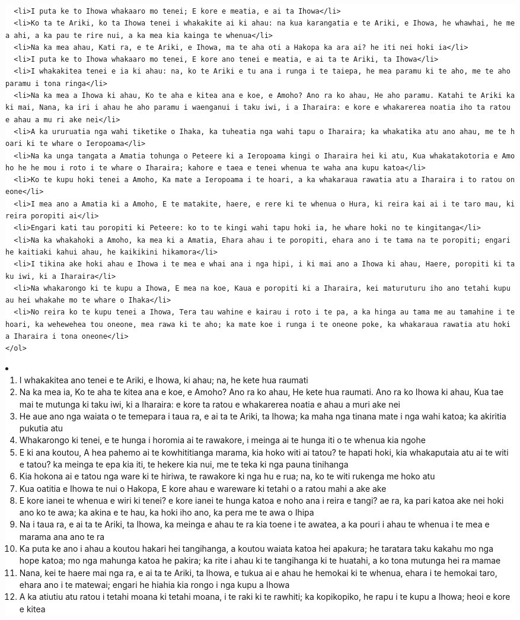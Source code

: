      <li>I puta ke to Ihowa whakaaro mo tenei; E kore e meatia, e ai ta Ihowa</li>
      <li>Ko ta te Ariki, ko ta Ihowa tenei i whakakite ai ki ahau: na kua karangatia e te Ariki, e Ihowa, he whawhai, he mea ahi, a ka pau te rire nui, a ka mea kia kainga te whenua</li>
      <li>Na ka mea ahau, Kati ra, e te Ariki, e Ihowa, ma te aha oti a Hakopa ka ara ai? he iti nei hoki ia</li>
      <li>I puta ke to Ihowa whakaaro mo tenei, E kore ano tenei e meatia, e ai ta te Ariki, ta Ihowa</li>
      <li>I whakakitea tenei e ia ki ahau: na, ko te Ariki e tu ana i runga i te taiepa, he mea paramu ki te aho, me te aho paramu i tona ringa</li>
      <li>Na ka mea a Ihowa ki ahau, Ko te aha e kitea ana e koe, e Amoho? Ano ra ko ahau, He aho paramu. Katahi te Ariki ka ki mai, Nana, ka iri i ahau he aho paramu i waenganui i taku iwi, i a Iharaira: e kore e whakarerea noatia iho ta ratou e ahau a mu ri ake nei</li>
      <li>A ka ururuatia nga wahi tiketike o Ihaka, ka tuheatia nga wahi tapu o Iharaira; ka whakatika atu ano ahau, me te hoari ki te whare o Ieropoama</li>
      <li>Na ka unga tangata a Amatia tohunga o Peteere ki a Ieropoama kingi o Iharaira hei ki atu, Kua whakatakotoria e Amoho he he mou i roto i te whare o Iharaira; kahore e taea e tenei whenua te waha ana kupu katoa</li>
      <li>Ko te kupu hoki tenei a Amoho, Ka mate a Ieropoama i te hoari, a ka whakaraua rawatia atu a Iharaira i to ratou oneone</li>
      <li>I mea ano a Amatia ki a Amoho, E te matakite, haere, e rere ki te whenua o Hura, ki reira kai ai i te taro mau, ki reira poropiti ai</li>
      <li>Engari kati tau poropiti ki Peteere: ko to te kingi wahi tapu hoki ia, he whare hoki no te kingitanga</li>
      <li>Na ka whakahoki a Amoho, ka mea ki a Amatia, Ehara ahau i te poropiti, ehara ano i te tama na te poropiti; engari he kaitiaki kahui ahau, he kaikikini hikamora</li>
      <li>I tikina ake hoki ahau e Ihowa i te mea e whai ana i nga hipi, i ki mai ano a Ihowa ki ahau, Haere, poropiti ki taku iwi, ki a Iharaira</li>
      <li>Na whakarongo ki te kupu a Ihowa, E mea na koe, Kaua e poropiti ki a Iharaira, kei maturuturu iho ano tetahi kupu au hei whakahe mo te whare o Ihaka</li>
      <li>No reira ko te kupu tenei a Ihowa, Tera tau wahine e kairau i roto i te pa, a ka hinga au tama me au tamahine i te hoari, ka wehewehea tou oneone, mea rawa ki te aho; ka mate koe i runga i te oneone poke, ka whakaraua rawatia atu hoki a Iharaira i tona oneone</li>
    </ol>
  </li>
  <li>
    <ol>
      <li>I whakakitea ano tenei e te Ariki, e Ihowa, ki ahau; na, he kete hua raumati</li>
      <li>Na ka mea ia, Ko te aha te kitea ana e koe, e Amoho? Ano ra ko ahau, He kete hua raumati. Ano ra ko Ihowa ki ahau, Kua tae mai te mutunga ki taku iwi, ki a Iharaira: e kore ta ratou e whakarerea noatia e ahau a muri ake nei</li>
      <li>He aue ano nga waiata o te temepara i taua ra, e ai ta te Ariki, ta Ihowa; ka maha nga tinana mate i nga wahi katoa; ka akiritia pukutia atu</li>
      <li>Whakarongo ki tenei, e te hunga i horomia ai te rawakore, i meinga ai te hunga iti o te whenua kia ngohe</li>
      <li>E ki ana koutou, A hea pahemo ai te kowhititianga marama, kia hoko witi ai tatou? te hapati hoki, kia whakaputaia atu ai te witi e tatou? ka meinga te epa kia iti, te hekere kia nui, me te teka ki nga pauna tinihanga</li>
      <li>Kia hokona ai e tatou nga ware ki te hiriwa, te rawakore ki nga hu e rua; na, ko te witi rukenga me hoko atu</li>
      <li>Kua oatitia e Ihowa te nui o Hakopa, E kore ahau e wareware ki tetahi o a ratou mahi a ake ake</li>
      <li>E kore ianei te whenua e wiri ki tenei? e kore ianei te hunga katoa e noho ana i reira e tangi? ae ra, ka pari katoa ake nei hoki ano ko te awa; ka akina e te hau, ka hoki iho ano, ka pera me te awa o Ihipa</li>
      <li>Na i taua ra, e ai ta te Ariki, ta Ihowa, ka meinga e ahau te ra kia toene i te awatea, a ka pouri i ahau te whenua i te mea e marama ana ano te ra</li>
      <li>Ka puta ke ano i ahau a koutou hakari hei tangihanga, a koutou waiata katoa hei apakura; he taratara taku kakahu mo nga hope katoa; mo nga mahunga katoa he pakira; ka rite i ahau ki te tangihanga ki te huatahi, a ko tona mutunga hei ra mamae</li>
      <li>Nana, kei te haere mai nga ra, e ai ta te Ariki, ta Ihowa, e tukua ai e ahau he hemokai ki te whenua, ehara i te hemokai taro, ehara ano i te matewai; engari he hiahia kia rongo i nga kupu a Ihowa</li>
      <li>A ka atiutiu atu ratou i tetahi moana ki tetahi moana, i te raki ki te rawhiti; ka kopikopiko, he rapu i te kupu a Ihowa; heoi e kore e kitea</li>